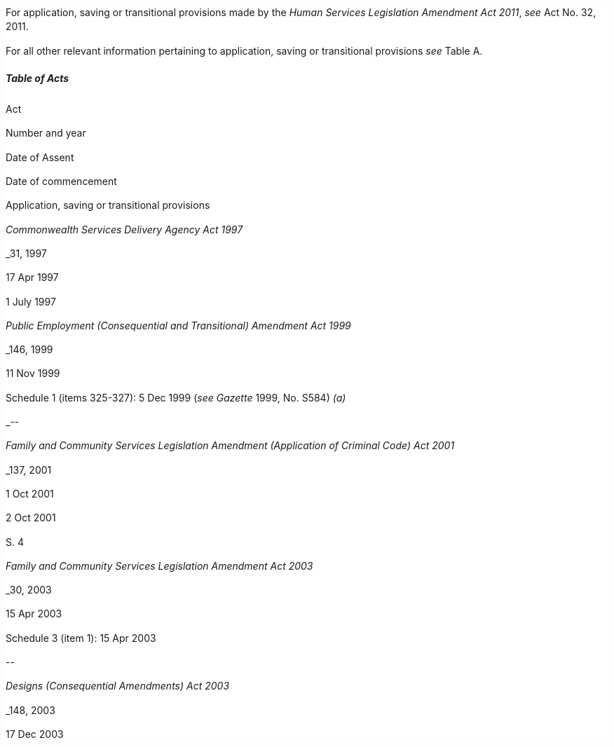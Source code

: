 For application, saving or transitional provisions made by the _Human Services Legislation Amendment Act 2011_, _see_ Act No. 32, 2011.

For all other relevant information pertaining to application, saving or transitional provisions _see_ Table A.

##### Table of Acts

Act

Number 
and year


Date 
of Assent


Date of commencement

Application, saving or transitional provisions

_Commonwealth Services Delivery Agency Act 1997_

_31, 1997

17 Apr 1997

1 July 1997

_Public Employment (Consequential and Transitional) Amendment Act 1999_

_146, 1999

11 Nov 1999

Schedule 1 (items 325-327): 5 Dec 1999 (_see Gazette_ 1999, No. S584) _(a)_

_--

_Family and Community Services Legislation Amendment (Application of Criminal Code) Act 2001_

_137, 2001

1 Oct 2001

2 Oct 2001

S. 4

_Family and Community Services Legislation Amendment Act 2003_

_30, 2003

15 Apr 2003

Schedule 3 (item 1): 15 Apr 2003

--

_Designs (Consequential Amendments) Act 2003_

_148, 2003

17 Dec 2003

